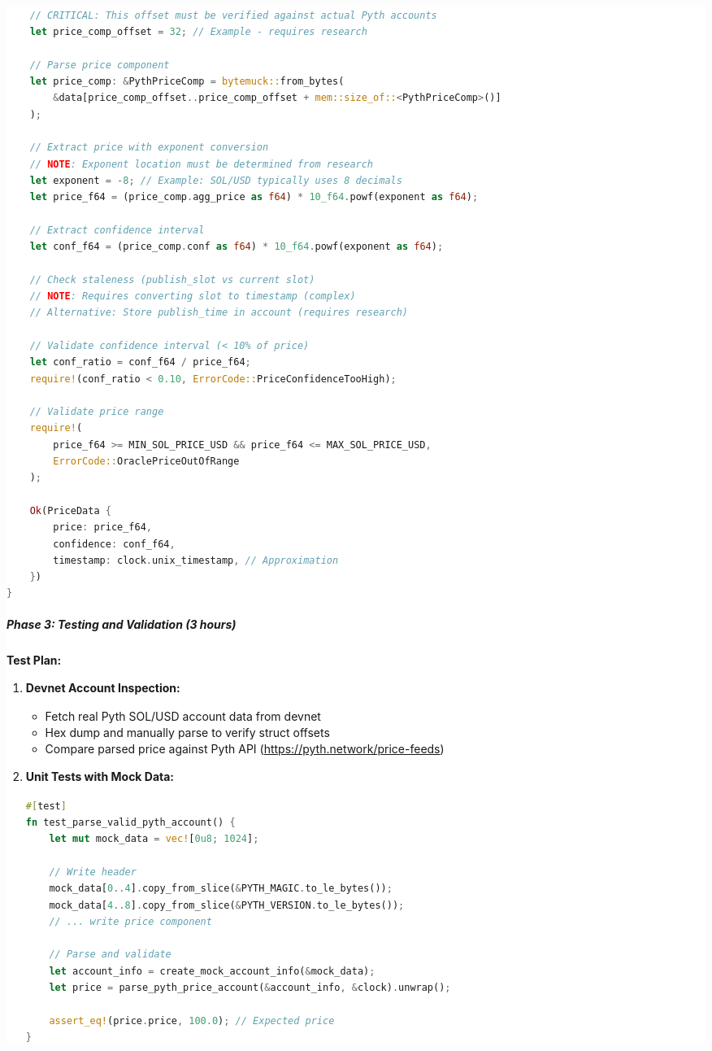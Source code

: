 ```rust
    // CRITICAL: This offset must be verified against actual Pyth accounts
    let price_comp_offset = 32; // Example - requires research

    // Parse price component
    let price_comp: &PythPriceComp = bytemuck::from_bytes(
        &data[price_comp_offset..price_comp_offset + mem::size_of::<PythPriceComp>()]
    );

    // Extract price with exponent conversion
    // NOTE: Exponent location must be determined from research
    let exponent = -8; // Example: SOL/USD typically uses 8 decimals
    let price_f64 = (price_comp.agg_price as f64) * 10_f64.powf(exponent as f64);

    // Extract confidence interval
    let conf_f64 = (price_comp.conf as f64) * 10_f64.powf(exponent as f64);

    // Check staleness (publish_slot vs current slot)
    // NOTE: Requires converting slot to timestamp (complex)
    // Alternative: Store publish_time in account (requires research)

    // Validate confidence interval (< 10% of price)
    let conf_ratio = conf_f64 / price_f64;
    require!(conf_ratio < 0.10, ErrorCode::PriceConfidenceTooHigh);

    // Validate price range
    require!(
        price_f64 >= MIN_SOL_PRICE_USD && price_f64 <= MAX_SOL_PRICE_USD,
        ErrorCode::OraclePriceOutOfRange
    );

    Ok(PriceData {
        price: price_f64,
        confidence: conf_f64,
        timestamp: clock.unix_timestamp, // Approximation
    })
}
```

##### Phase 3: Testing and Validation (3 hours)

**Test Plan:**
1. **Devnet Account Inspection:**
   - Fetch real Pyth SOL/USD account data from devnet
   - Hex dump and manually parse to verify struct offsets
   - Compare parsed price against Pyth API (https://pyth.network/price-feeds)

2. **Unit Tests with Mock Data:**
   ```rust
   #[test]
   fn test_parse_valid_pyth_account() {
       let mut mock_data = vec![0u8; 1024];

       // Write header
       mock_data[0..4].copy_from_slice(&PYTH_MAGIC.to_le_bytes());
       mock_data[4..8].copy_from_slice(&PYTH_VERSION.to_le_bytes());
       // ... write price component

       // Parse and validate
       let account_info = create_mock_account_info(&mock_data);
       let price = parse_pyth_price_account(&account_info, &clock).unwrap();

       assert_eq!(price.price, 100.0); // Expected price
   }
   ```
